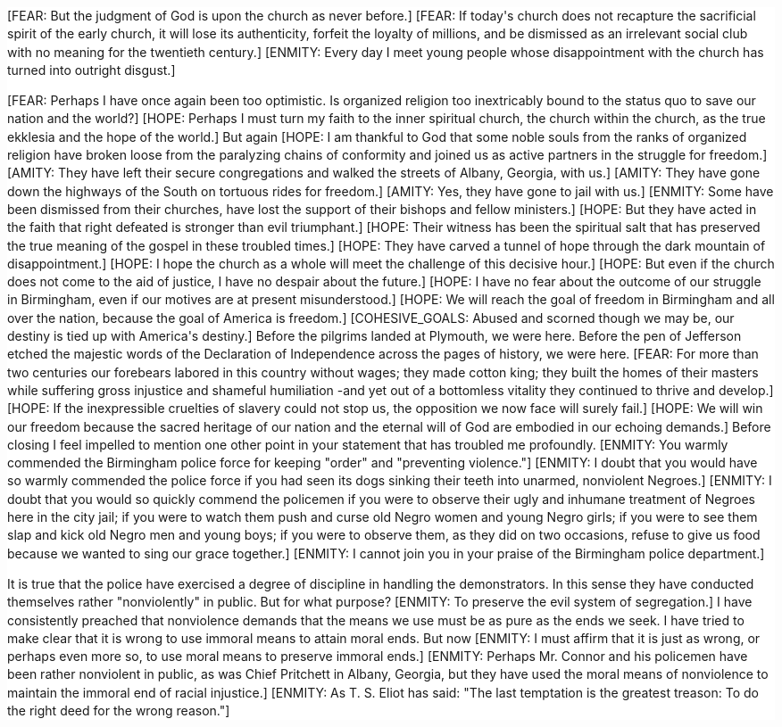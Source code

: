 [FEAR: But the judgment of God is upon the church as never before.] [FEAR: If today's church does not recapture the sacrificial spirit of the early church, it will lose its authenticity, forfeit the loyalty of millions, and be dismissed as an irrelevant social club with no meaning for the twentieth century.] [ENMITY: Every day I meet young people whose disappointment with the church has turned into outright disgust.]

[FEAR: Perhaps I have once again been too optimistic. Is organized religion too inextricably bound to the status quo to save our nation and the world?] [HOPE: Perhaps I must turn my faith to the inner spiritual church, the church within the church, as the true ekklesia and the hope of the world.] But again [HOPE: I am thankful to God that some noble souls from the ranks of organized religion have broken loose from the paralyzing chains of conformity and joined us as active partners in the struggle for freedom.] [AMITY: They have left their secure congregations and walked the streets of Albany, Georgia, with us.] [AMITY: They have gone down the highways of the South on tortuous rides for freedom.] [AMITY: Yes, they have gone to jail with us.] [ENMITY: Some have been dismissed from their churches, have lost the support of their bishops and fellow ministers.] [HOPE: But they have acted in the faith that right defeated is stronger than evil triumphant.] [HOPE: Their witness has been the spiritual salt that has preserved the true meaning of the gospel in these troubled times.] [HOPE: They have carved a tunnel of hope through the dark mountain of disappointment.] [HOPE: I hope the church as a whole will meet the challenge of this decisive hour.] [HOPE: But even if the church does not come to the aid of justice, I have no despair about the future.] [HOPE: I have no fear about the outcome of our struggle in Birmingham, even if our motives are at present misunderstood.] [HOPE: We will reach the goal of freedom in Birmingham and all over the nation, because the goal of America is freedom.] [COHESIVE_GOALS: Abused and scorned though we may be, our destiny is tied up with America's destiny.] Before the pilgrims landed at Plymouth, we were here. Before the pen of Jefferson etched the majestic words of the Declaration of Independence across the pages of history, we were here. [FEAR: For more than two centuries our forebears labored in this country without wages; they made cotton king; they built the homes of their masters while suffering gross injustice and shameful humiliation -and yet out of a bottomless vitality they continued to thrive and develop.] [HOPE: If the inexpressible cruelties of slavery could not stop us, the opposition we now face will surely fail.] [HOPE: We will win our freedom because the sacred heritage of our nation and the eternal will of God are embodied in our echoing demands.] Before closing I feel impelled to mention one other point in your statement that has troubled me profoundly. [ENMITY: You warmly commended the Birmingham police force for keeping "order" and "preventing violence."] [ENMITY: I doubt that you would have so warmly commended the police force if you had seen its dogs sinking their teeth into unarmed, nonviolent Negroes.] [ENMITY: I doubt that you would so quickly commend the policemen if you were to observe their ugly and inhumane treatment of Negroes here in the city jail; if you were to watch them push and curse old Negro women and young Negro girls; if you were to see them slap and kick old Negro men and young boys; if you were to observe them, as they did on two occasions, refuse to give us food because we wanted to sing our grace together.] [ENMITY: I cannot join you in your praise of the Birmingham police department.]

It is true that the police have exercised a degree of discipline in handling the demonstrators. In this sense they have conducted themselves rather "nonviolently" in public. But for what purpose? [ENMITY: To preserve the evil system of segregation.] I have consistently preached that nonviolence demands that the means we use must be as pure as the ends we seek. I have tried to make clear that it is wrong to use immoral means to attain moral ends. But now [ENMITY: I must affirm that it is just as wrong, or perhaps even more so, to use moral means to preserve immoral ends.] [ENMITY: Perhaps Mr. Connor and his policemen have been rather nonviolent in public, as was Chief Pritchett in Albany, Georgia, but they have used the moral means of nonviolence to maintain the immoral end of racial injustice.] [ENMITY: As T. S. Eliot has said: "The last temptation is the greatest treason: To do the right deed for the wrong reason."]
